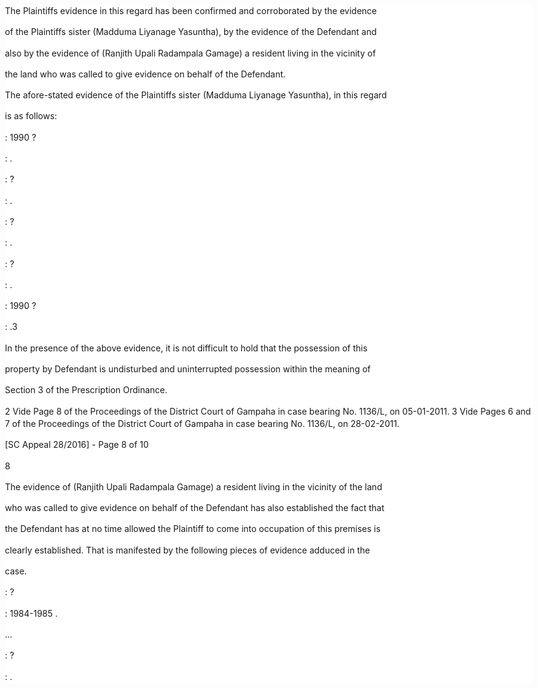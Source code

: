 The Plaintiffs evidence in this regard has been confirmed and corroborated by the evidence

of the Plaintiffs sister (Madduma Liyanage Yasuntha), by the evidence of the Defendant and

also by the evidence of (Ranjith Upali Radampala Gamage) a resident living in the vicinity of

the land who was called to give evidence on behalf of the Defendant.

The afore-stated evidence of the Plaintiffs sister (Madduma Liyanage Yasuntha), in this regard

is as follows:

: 1990 ?

: .

: ?

: .

: ?

: .

: ?

: .

: 1990 ?

: .3

In the presence of the above evidence, it is not difficult to hold that the possession of this

property by Defendant is undisturbed and uninterrupted possession within the meaning of

Section 3 of the Prescription Ordinance.

2 Vide Page 8 of the Proceedings of the District Court of Gampaha in case bearing No. 1136/L, on 05-01-2011. 3 Vide Pages 6 and 7 of the Proceedings of the District Court of Gampaha in case bearing No. 1136/L, on 28-02-2011.

[SC Appeal 28/2016] - Page 8 of 10

8

The evidence of (Ranjith Upali Radampala Gamage) a resident living in the vicinity of the land

who was called to give evidence on behalf of the Defendant has also established the fact that

the Defendant has at no time allowed the Plaintiff to come into occupation of this premises is

clearly established. That is manifested by the following pieces of evidence adduced in the

case.

: ?

: 1984-1985 .

...

: ?

: .

